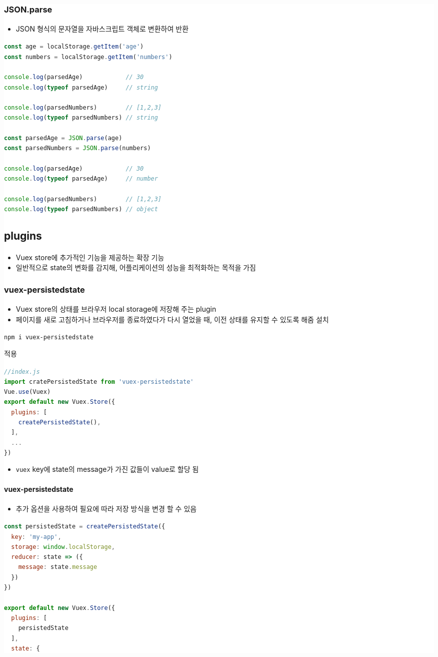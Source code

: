 ### JSON.parse
- JSON 형식의 문자열을 자바스크립트 객체로 변환하여 반환
```js
const age = localStorage.getItem('age')
const numbers = localStorage.getItem('numbers')

console.log(parsedAge)            // 30
console.log(typeof parsedAge)     // string

console.log(parsedNumbers)        // [1,2,3]
console.log(typeof parsedNumbers) // string

const parsedAge = JSON.parse(age)
const parsedNumbers = JSON.parse(numbers)

console.log(parsedAge)            // 30
console.log(typeof parsedAge)     // number

console.log(parsedNumbers)        // [1,2,3]
console.log(typeof parsedNumbers) // object
```

## plugins
- Vuex store에 추가적인 기능을 제공하는 확장 기능
- 일반적으로 state의 변화를 감지해, 어플리케이션의 성능을 최적화하는 목적을 가짐

### vuex-persistedstate
- Vuex store의 상태를 브라우저 local storage에 저장해 주는 plugin
- 페이지를 새로 고침하거나 브라우저를 종료하였다가 다시 열었을 때, 이전 상태를 유지할 수 있도록 해줌
설치
```shell
npm i vuex-persistedstate
```
적용
```js
//index.js
import cratePersistedState from 'vuex-persistedstate'
Vue.use(Vuex)
export default new Vuex.Store({
  plugins: [
    createPersistedState(),
  ],
  ...
})
```
- `vuex` key에 state의 message가 가진 값들이 value로 할당 됨

#### vuex-persistedstate
- 추가 옵션을 사용하여 필요에 따라 저장 방식을 변경 할 수 있음
```js
const persistedState = createPersistedState({
  key: 'my-app',
  storage: window.localStorage,
  reducer: state => ({
    message: state.message
  })
})

export default new Vuex.Store({
  plugins: [
    persistedState
  ],
  state: {
```